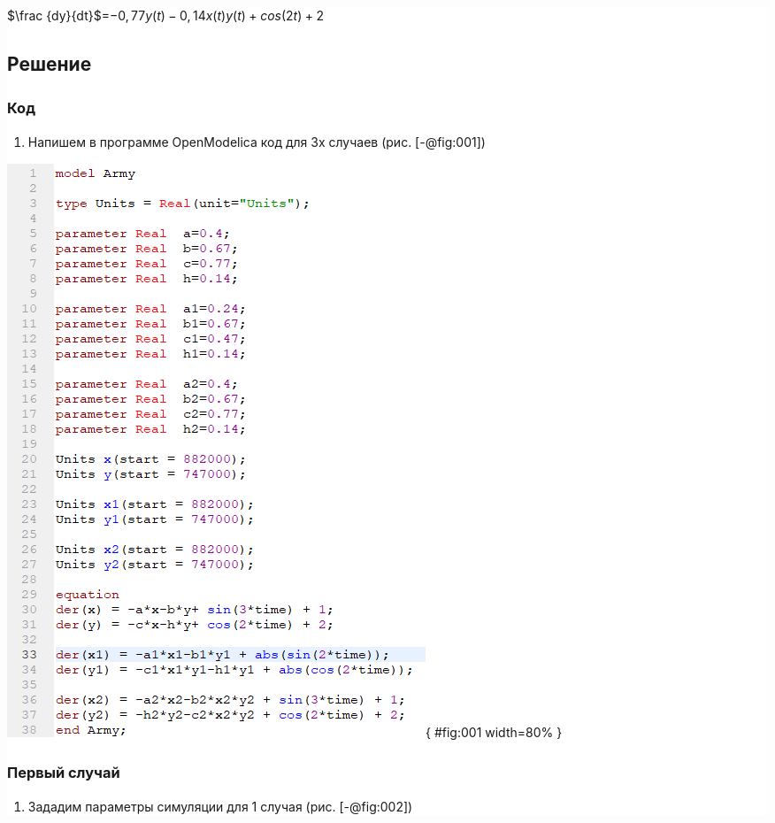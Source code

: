 $\frac {dy}{dt}$=$-0,77y(t)-0,14x(t)y(t)+cos(2t)+2$

## Решение

### Код

1. Напишем в программе OpenModelica код для 3х случаев (рис. [-@fig:001])

![Код](image/1.png){ #fig:001 width=80% }

### Первый случай

1. Зададим параметры симуляции для 1 случая (рис. [-@fig:002])

